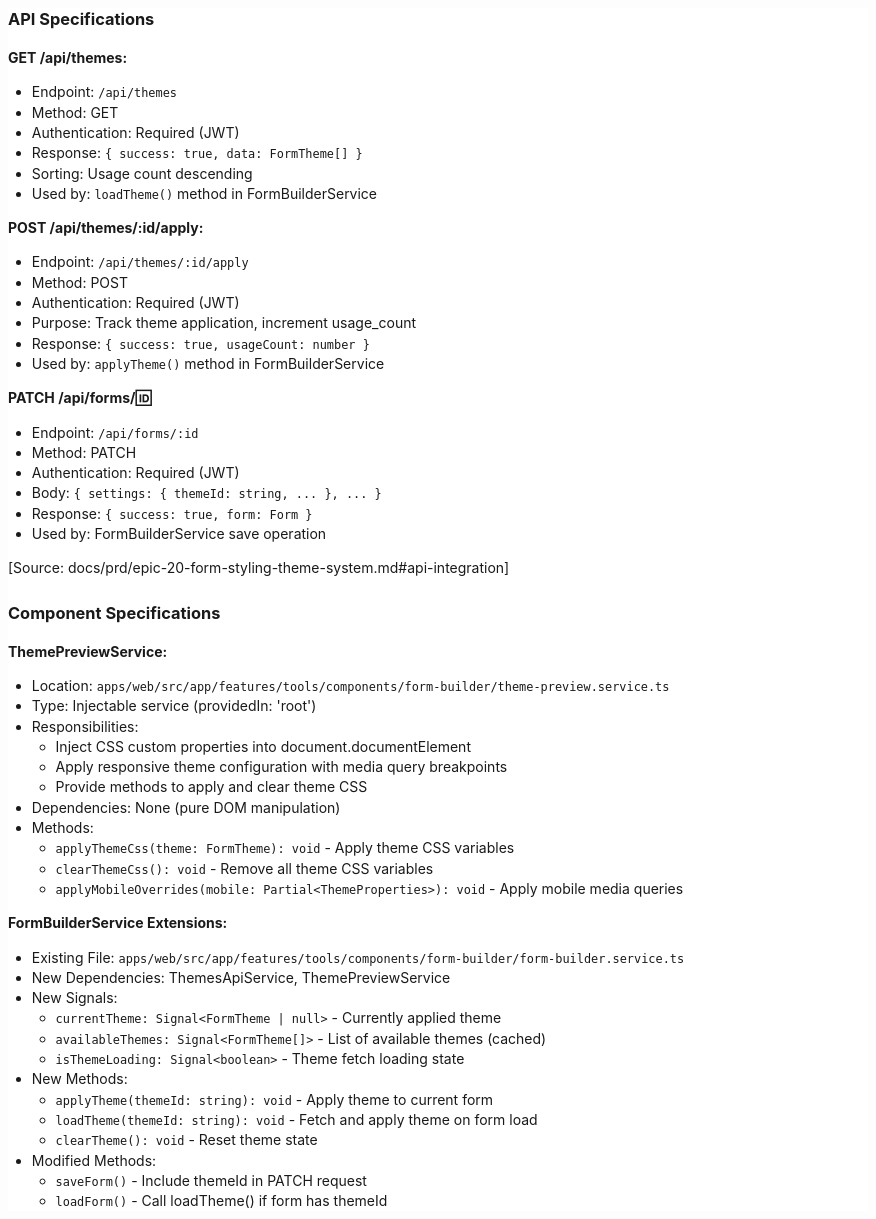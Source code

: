 ### API Specifications

**GET /api/themes:**

- Endpoint: `/api/themes`
- Method: GET
- Authentication: Required (JWT)
- Response: `{ success: true, data: FormTheme[] }`
- Sorting: Usage count descending
- Used by: `loadTheme()` method in FormBuilderService

**POST /api/themes/:id/apply:**

- Endpoint: `/api/themes/:id/apply`
- Method: POST
- Authentication: Required (JWT)
- Purpose: Track theme application, increment usage_count
- Response: `{ success: true, usageCount: number }`
- Used by: `applyTheme()` method in FormBuilderService

**PATCH /api/forms/:id:**

- Endpoint: `/api/forms/:id`
- Method: PATCH
- Authentication: Required (JWT)
- Body: `{ settings: { themeId: string, ... }, ... }`
- Response: `{ success: true, form: Form }`
- Used by: FormBuilderService save operation

[Source: docs/prd/epic-20-form-styling-theme-system.md#api-integration]

### Component Specifications

**ThemePreviewService:**

- Location: `apps/web/src/app/features/tools/components/form-builder/theme-preview.service.ts`
- Type: Injectable service (providedIn: 'root')
- Responsibilities:
  - Inject CSS custom properties into document.documentElement
  - Apply responsive theme configuration with media query breakpoints
  - Provide methods to apply and clear theme CSS
- Dependencies: None (pure DOM manipulation)
- Methods:
  - `applyThemeCss(theme: FormTheme): void` - Apply theme CSS variables
  - `clearThemeCss(): void` - Remove all theme CSS variables
  - `applyMobileOverrides(mobile: Partial<ThemeProperties>): void` - Apply mobile media queries

**FormBuilderService Extensions:**

- Existing File: `apps/web/src/app/features/tools/components/form-builder/form-builder.service.ts`
- New Dependencies: ThemesApiService, ThemePreviewService
- New Signals:
  - `currentTheme: Signal<FormTheme | null>` - Currently applied theme
  - `availableThemes: Signal<FormTheme[]>` - List of available themes (cached)
  - `isThemeLoading: Signal<boolean>` - Theme fetch loading state
- New Methods:
  - `applyTheme(themeId: string): void` - Apply theme to current form
  - `loadTheme(themeId: string): void` - Fetch and apply theme on form load
  - `clearTheme(): void` - Reset theme state
- Modified Methods:
  - `saveForm()` - Include themeId in PATCH request
  - `loadForm()` - Call loadTheme() if form has themeId
